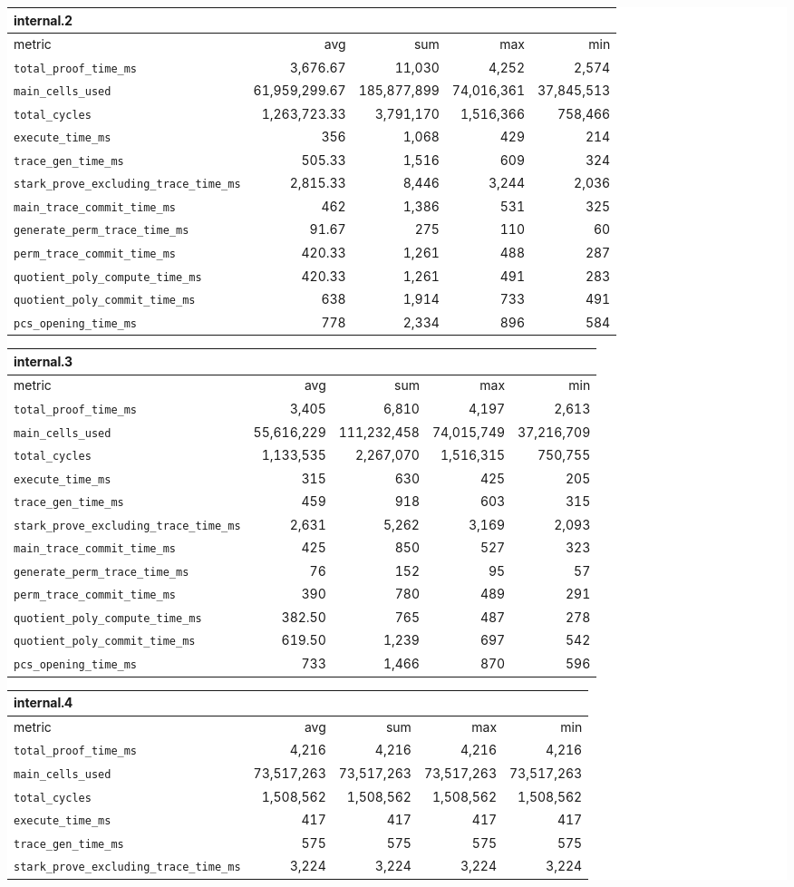 | internal.2 |||||
|:---|---:|---:|---:|---:|
|metric|avg|sum|max|min|
| `total_proof_time_ms ` |  3,676.67 |  11,030 |  4,252 |  2,574 |
| `main_cells_used     ` |  61,959,299.67 |  185,877,899 |  74,016,361 |  37,845,513 |
| `total_cycles        ` |  1,263,723.33 |  3,791,170 |  1,516,366 |  758,466 |
| `execute_time_ms     ` |  356 |  1,068 |  429 |  214 |
| `trace_gen_time_ms   ` |  505.33 |  1,516 |  609 |  324 |
| `stark_prove_excluding_trace_time_ms` |  2,815.33 |  8,446 |  3,244 |  2,036 |
| `main_trace_commit_time_ms` |  462 |  1,386 |  531 |  325 |
| `generate_perm_trace_time_ms` |  91.67 |  275 |  110 |  60 |
| `perm_trace_commit_time_ms` |  420.33 |  1,261 |  488 |  287 |
| `quotient_poly_compute_time_ms` |  420.33 |  1,261 |  491 |  283 |
| `quotient_poly_commit_time_ms` |  638 |  1,914 |  733 |  491 |
| `pcs_opening_time_ms ` |  778 |  2,334 |  896 |  584 |

| internal.3 |||||
|:---|---:|---:|---:|---:|
|metric|avg|sum|max|min|
| `total_proof_time_ms ` |  3,405 |  6,810 |  4,197 |  2,613 |
| `main_cells_used     ` |  55,616,229 |  111,232,458 |  74,015,749 |  37,216,709 |
| `total_cycles        ` |  1,133,535 |  2,267,070 |  1,516,315 |  750,755 |
| `execute_time_ms     ` |  315 |  630 |  425 |  205 |
| `trace_gen_time_ms   ` |  459 |  918 |  603 |  315 |
| `stark_prove_excluding_trace_time_ms` |  2,631 |  5,262 |  3,169 |  2,093 |
| `main_trace_commit_time_ms` |  425 |  850 |  527 |  323 |
| `generate_perm_trace_time_ms` |  76 |  152 |  95 |  57 |
| `perm_trace_commit_time_ms` |  390 |  780 |  489 |  291 |
| `quotient_poly_compute_time_ms` |  382.50 |  765 |  487 |  278 |
| `quotient_poly_commit_time_ms` |  619.50 |  1,239 |  697 |  542 |
| `pcs_opening_time_ms ` |  733 |  1,466 |  870 |  596 |

| internal.4 |||||
|:---|---:|---:|---:|---:|
|metric|avg|sum|max|min|
| `total_proof_time_ms ` |  4,216 |  4,216 |  4,216 |  4,216 |
| `main_cells_used     ` |  73,517,263 |  73,517,263 |  73,517,263 |  73,517,263 |
| `total_cycles        ` |  1,508,562 |  1,508,562 |  1,508,562 |  1,508,562 |
| `execute_time_ms     ` |  417 |  417 |  417 |  417 |
| `trace_gen_time_ms   ` |  575 |  575 |  575 |  575 |
| `stark_prove_excluding_trace_time_ms` |  3,224 |  3,224 |  3,224 |  3,224 |